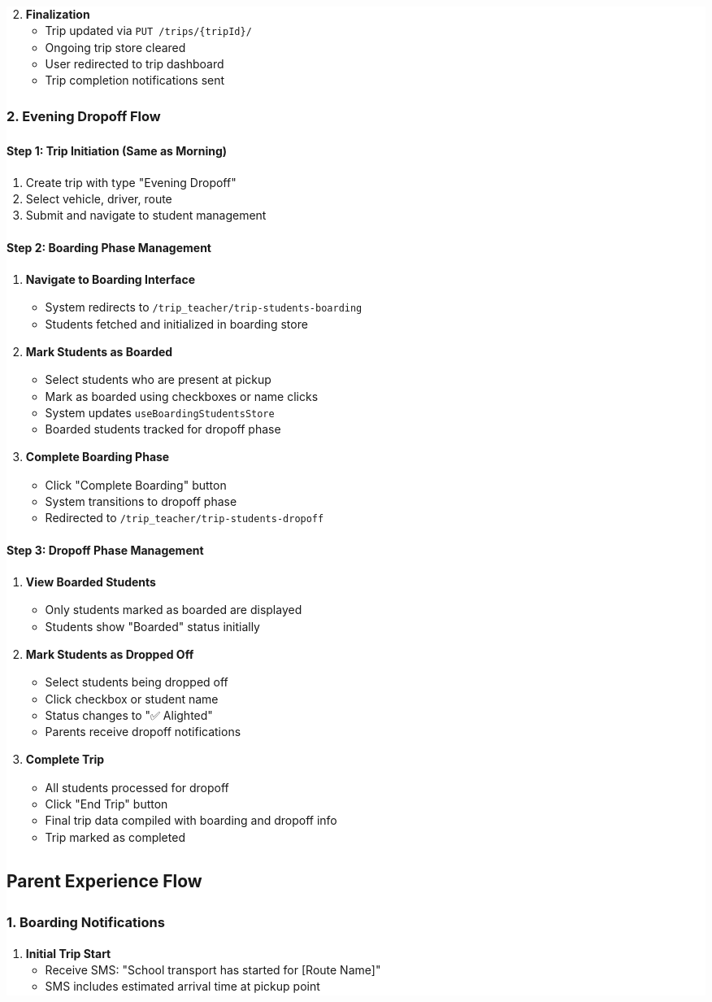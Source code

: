 2. **Finalization**
   - Trip updated via `PUT /trips/{tripId}/`
   - Ongoing trip store cleared
   - User redirected to trip dashboard
   - Trip completion notifications sent

### 2. Evening Dropoff Flow

#### Step 1: Trip Initiation (Same as Morning)
1. Create trip with type "Evening Dropoff"
2. Select vehicle, driver, route
3. Submit and navigate to student management

#### Step 2: Boarding Phase Management
1. **Navigate to Boarding Interface**
   - System redirects to `/trip_teacher/trip-students-boarding`
   - Students fetched and initialized in boarding store

2. **Mark Students as Boarded**
   - Select students who are present at pickup
   - Mark as boarded using checkboxes or name clicks
   - System updates `useBoardingStudentsStore`
   - Boarded students tracked for dropoff phase

3. **Complete Boarding Phase**
   - Click "Complete Boarding" button
   - System transitions to dropoff phase
   - Redirected to `/trip_teacher/trip-students-dropoff`

#### Step 3: Dropoff Phase Management
1. **View Boarded Students**
   - Only students marked as boarded are displayed
   - Students show "Boarded" status initially

2. **Mark Students as Dropped Off**
   - Select students being dropped off
   - Click checkbox or student name
   - Status changes to "✅ Alighted"
   - Parents receive dropoff notifications

3. **Complete Trip**
   - All students processed for dropoff
   - Click "End Trip" button
   - Final trip data compiled with boarding and dropoff info
   - Trip marked as completed

## Parent Experience Flow

### 1. Boarding Notifications
1. **Initial Trip Start**
   - Receive SMS: "School transport has started for [Route Name]"
   - SMS includes estimated arrival time at pickup point
